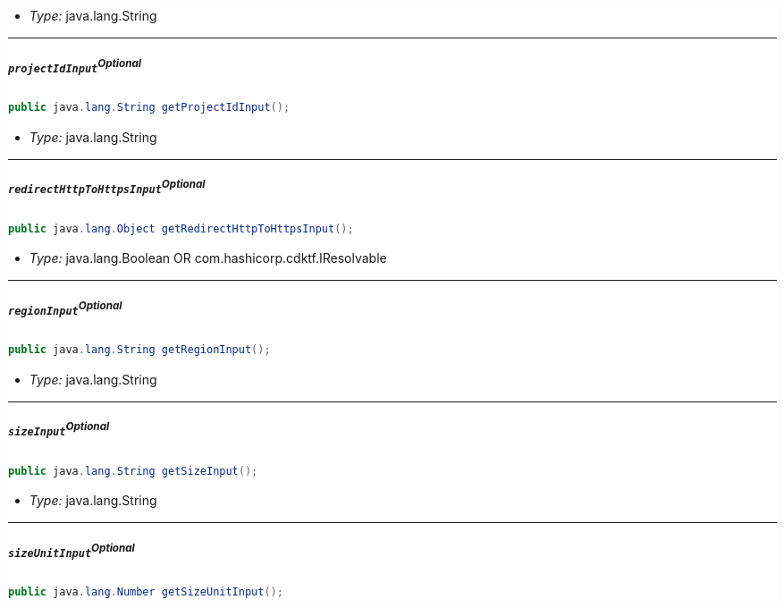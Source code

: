 - *Type:* java.lang.String

---

##### `projectIdInput`<sup>Optional</sup> <a name="projectIdInput" id="@cdktf/provider-digitalocean.loadbalancer.Loadbalancer.property.projectIdInput"></a>

```java
public java.lang.String getProjectIdInput();
```

- *Type:* java.lang.String

---

##### `redirectHttpToHttpsInput`<sup>Optional</sup> <a name="redirectHttpToHttpsInput" id="@cdktf/provider-digitalocean.loadbalancer.Loadbalancer.property.redirectHttpToHttpsInput"></a>

```java
public java.lang.Object getRedirectHttpToHttpsInput();
```

- *Type:* java.lang.Boolean OR com.hashicorp.cdktf.IResolvable

---

##### `regionInput`<sup>Optional</sup> <a name="regionInput" id="@cdktf/provider-digitalocean.loadbalancer.Loadbalancer.property.regionInput"></a>

```java
public java.lang.String getRegionInput();
```

- *Type:* java.lang.String

---

##### `sizeInput`<sup>Optional</sup> <a name="sizeInput" id="@cdktf/provider-digitalocean.loadbalancer.Loadbalancer.property.sizeInput"></a>

```java
public java.lang.String getSizeInput();
```

- *Type:* java.lang.String

---

##### `sizeUnitInput`<sup>Optional</sup> <a name="sizeUnitInput" id="@cdktf/provider-digitalocean.loadbalancer.Loadbalancer.property.sizeUnitInput"></a>

```java
public java.lang.Number getSizeUnitInput();
```
